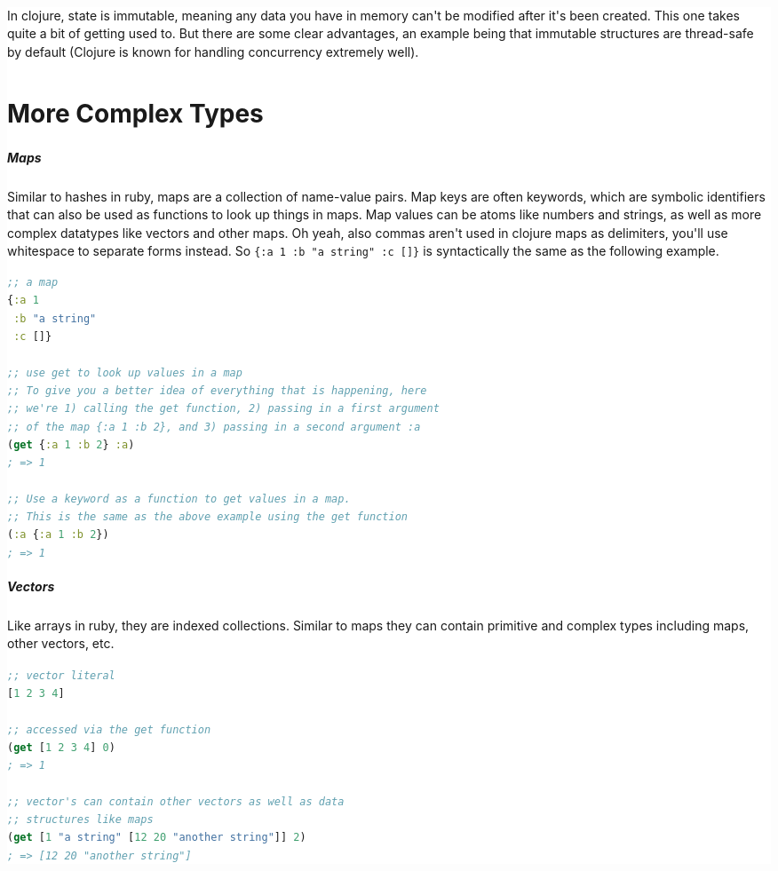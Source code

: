 In clojure, state is immutable, meaning any data you have in memory can't be modified after it's been created.  This one takes quite a bit of getting used to.  But there are some clear advantages, an example being that immutable structures are thread-safe by default (Clojure is known for handling concurrency extremely well).

# More Complex Types

##### Maps

Similar to hashes in ruby, maps are a collection of name-value pairs.  Map keys are often keywords, which are symbolic identifiers that can also be used as functions to look up things in maps.  Map values can be atoms like numbers and strings, as well as more complex datatypes like vectors and other maps.  Oh yeah, also commas aren't used in clojure maps as delimiters, you'll use whitespace
to separate forms instead.  So `{:a 1 :b "a string" :c []}` is syntactically the same as the following example.

```clojure
;; a map
{:a 1
 :b "a string"
 :c []}

;; use get to look up values in a map
;; To give you a better idea of everything that is happening, here
;; we're 1) calling the get function, 2) passing in a first argument
;; of the map {:a 1 :b 2}, and 3) passing in a second argument :a
(get {:a 1 :b 2} :a)
; => 1

;; Use a keyword as a function to get values in a map.
;; This is the same as the above example using the get function
(:a {:a 1 :b 2})
; => 1
```

##### Vectors

Like arrays in ruby, they are indexed collections.  Similar to maps they can contain primitive and complex types including maps, other vectors, etc.

```clojure
;; vector literal
[1 2 3 4]

;; accessed via the get function
(get [1 2 3 4] 0)
; => 1

;; vector's can contain other vectors as well as data
;; structures like maps
(get [1 "a string" [12 20 "another string"]] 2)
; => [12 20 "another string"]
```
